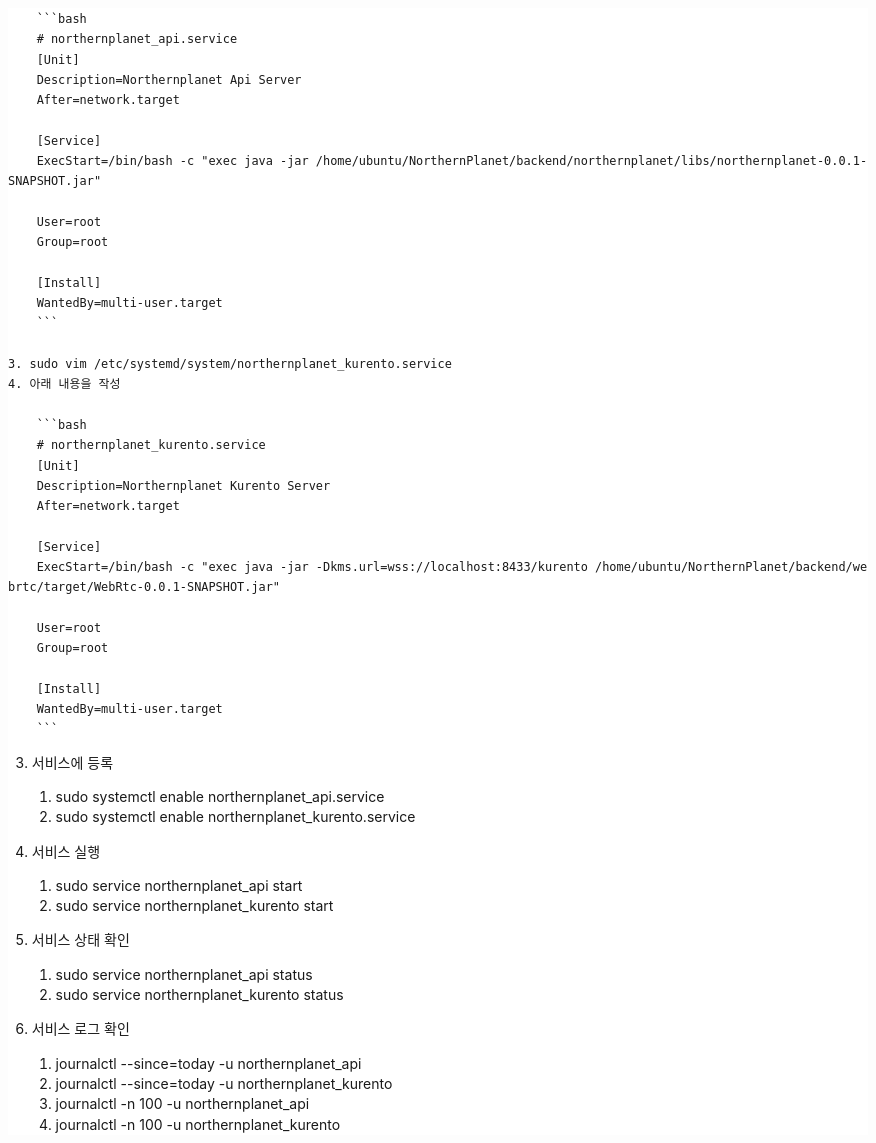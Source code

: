         ```bash
        # northernplanet_api.service
        [Unit]
        Description=Northernplanet Api Server
        After=network.target
        
        [Service]
        ExecStart=/bin/bash -c "exec java -jar /home/ubuntu/NorthernPlanet/backend/northernplanet/libs/northernplanet-0.0.1-SNAPSHOT.jar"
        
        User=root
        Group=root
        
        [Install]
        WantedBy=multi-user.target
        ```

    3. sudo vim /etc/systemd/system/northernplanet_kurento.service
    4. 아래 내용을 작성

        ```bash
        # northernplanet_kurento.service
        [Unit]
        Description=Northernplanet Kurento Server
        After=network.target
        
        [Service]
        ExecStart=/bin/bash -c "exec java -jar -Dkms.url=wss://localhost:8433/kurento /home/ubuntu/NorthernPlanet/backend/webrtc/target/WebRtc-0.0.1-SNAPSHOT.jar"
        
        User=root
        Group=root
        
        [Install]
        WantedBy=multi-user.target
        ```

    
    
3. 서비스에 등록

    1. sudo systemctl enable northernplanet_api.service
    2. sudo systemctl enable northernplanet_kurento.service

4. 서비스 실행
    1. sudo service northernplanet_api start
    2. sudo service northernplanet_kurento start

5. 서비스 상태 확인
    1. sudo service northernplanet_api status
    2. sudo service northernplanet_kurento status

6. 서비스 로그 확인
    1. journalctl --since=today -u northernplanet_api
    2. journalctl --since=today -u northernplanet_kurento
    3. journalctl -n 100 -u northernplanet_api
    4. journalctl -n 100 -u northernplanet_kurento
